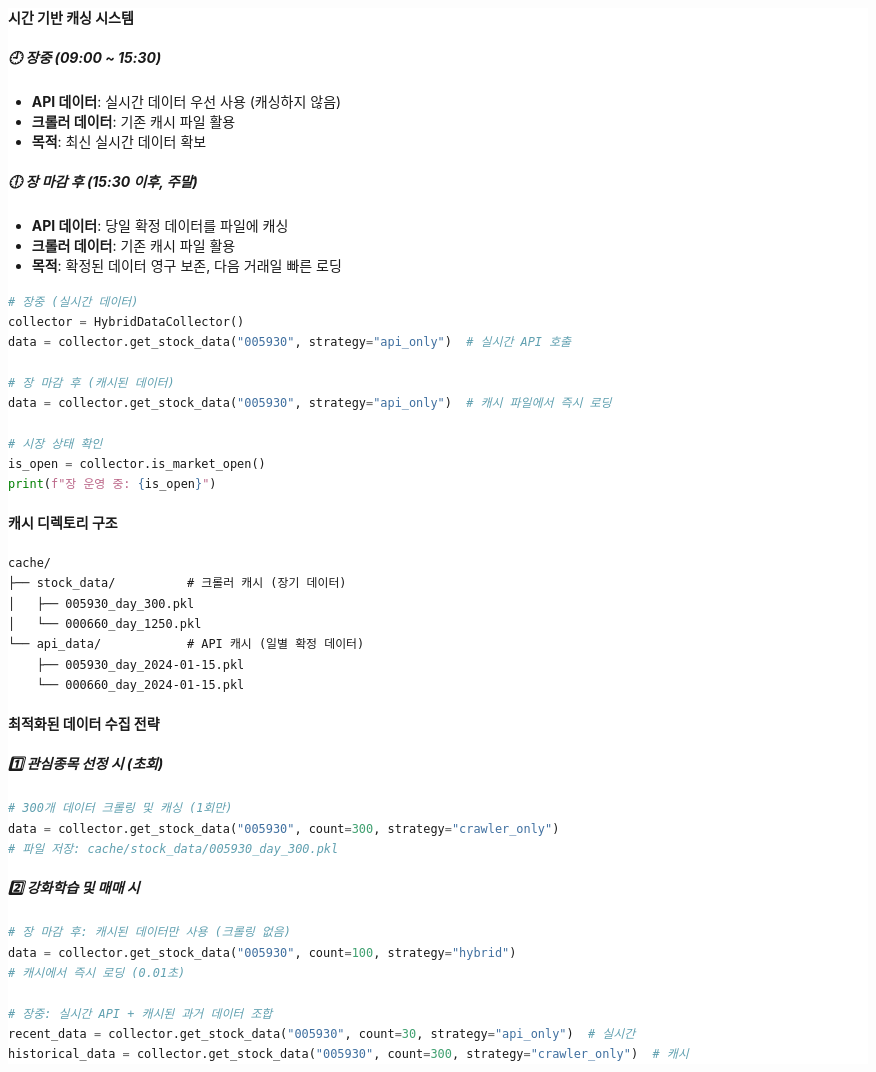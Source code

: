 #### 시간 기반 캐싱 시스템

##### 🕘 장중 (09:00 ~ 15:30)
- **API 데이터**: 실시간 데이터 우선 사용 (캐싱하지 않음)
- **크롤러 데이터**: 기존 캐시 파일 활용
- **목적**: 최신 실시간 데이터 확보

##### 🕕 장 마감 후 (15:30 이후, 주말)
- **API 데이터**: 당일 확정 데이터를 파일에 캐싱
- **크롤러 데이터**: 기존 캐시 파일 활용
- **목적**: 확정된 데이터 영구 보존, 다음 거래일 빠른 로딩

```python
# 장중 (실시간 데이터)
collector = HybridDataCollector()
data = collector.get_stock_data("005930", strategy="api_only")  # 실시간 API 호출

# 장 마감 후 (캐시된 데이터)
data = collector.get_stock_data("005930", strategy="api_only")  # 캐시 파일에서 즉시 로딩

# 시장 상태 확인
is_open = collector.is_market_open()
print(f"장 운영 중: {is_open}")
```

#### 캐시 디렉토리 구조
```
cache/
├── stock_data/          # 크롤러 캐시 (장기 데이터)
│   ├── 005930_day_300.pkl
│   └── 000660_day_1250.pkl
└── api_data/            # API 캐시 (일별 확정 데이터)
    ├── 005930_day_2024-01-15.pkl
    └── 000660_day_2024-01-15.pkl
```

#### 최적화된 데이터 수집 전략

##### 1️⃣ 관심종목 선정 시 (초회)
```python
# 300개 데이터 크롤링 및 캐싱 (1회만)
data = collector.get_stock_data("005930", count=300, strategy="crawler_only")
# 파일 저장: cache/stock_data/005930_day_300.pkl
```

##### 2️⃣ 강화학습 및 매매 시
```python
# 장 마감 후: 캐시된 데이터만 사용 (크롤링 없음)
data = collector.get_stock_data("005930", count=100, strategy="hybrid")
# 캐시에서 즉시 로딩 (0.01초)

# 장중: 실시간 API + 캐시된 과거 데이터 조합
recent_data = collector.get_stock_data("005930", count=30, strategy="api_only")  # 실시간
historical_data = collector.get_stock_data("005930", count=300, strategy="crawler_only")  # 캐시
```
